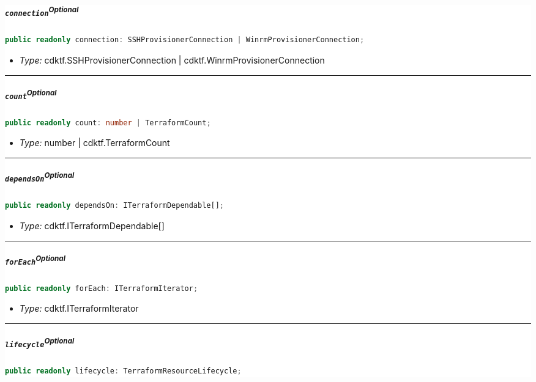##### `connection`<sup>Optional</sup> <a name="connection" id="rhizo-co-terraform-provider-grafana.dataGrafanaCloudOrganization.DataGrafanaCloudOrganizationConfig.property.connection"></a>

```typescript
public readonly connection: SSHProvisionerConnection | WinrmProvisionerConnection;
```

- *Type:* cdktf.SSHProvisionerConnection | cdktf.WinrmProvisionerConnection

---

##### `count`<sup>Optional</sup> <a name="count" id="rhizo-co-terraform-provider-grafana.dataGrafanaCloudOrganization.DataGrafanaCloudOrganizationConfig.property.count"></a>

```typescript
public readonly count: number | TerraformCount;
```

- *Type:* number | cdktf.TerraformCount

---

##### `dependsOn`<sup>Optional</sup> <a name="dependsOn" id="rhizo-co-terraform-provider-grafana.dataGrafanaCloudOrganization.DataGrafanaCloudOrganizationConfig.property.dependsOn"></a>

```typescript
public readonly dependsOn: ITerraformDependable[];
```

- *Type:* cdktf.ITerraformDependable[]

---

##### `forEach`<sup>Optional</sup> <a name="forEach" id="rhizo-co-terraform-provider-grafana.dataGrafanaCloudOrganization.DataGrafanaCloudOrganizationConfig.property.forEach"></a>

```typescript
public readonly forEach: ITerraformIterator;
```

- *Type:* cdktf.ITerraformIterator

---

##### `lifecycle`<sup>Optional</sup> <a name="lifecycle" id="rhizo-co-terraform-provider-grafana.dataGrafanaCloudOrganization.DataGrafanaCloudOrganizationConfig.property.lifecycle"></a>

```typescript
public readonly lifecycle: TerraformResourceLifecycle;
```
